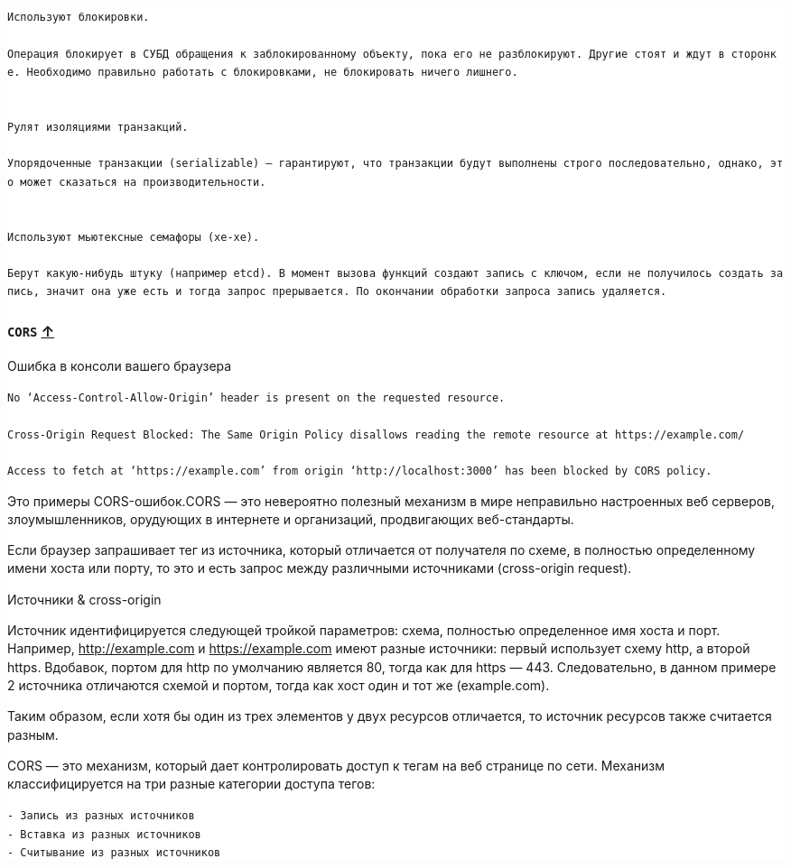     Используют блокировки.

    Операция блокирует в СУБД обращения к заблокированному объекту, пока его не разблокируют. Другие стоят и ждут в сторонке. Необходимо правильно работать с блокировками, не блокировать ничего лишнего.


    Рулят изоляциями транзакций.

    Упорядоченные транзакции (serializable) — гарантируют, что транзакции будут выполнены строго последовательно, однако, это может сказаться на производительности.


    Используют мьютексные семафоры (хе-хе).

    Берут какую-нибудь штуку (например etcd). В момент вызова функций создают запись с ключом, если не получилось создать запись, значит она уже есть и тогда запрос прерывается. По окончании обработки запроса запись удаляется.

### `CORS` [&uarr;](#devmap)

Ошибка в консоли вашего браузера

    No ‘Access-Control-Allow-Origin’ header is present on the requested resource.

    Cross-Origin Request Blocked: The Same Origin Policy disallows reading the remote resource at https://example.com/

    Access to fetch at ‘https://example.com’ from origin ‘http://localhost:3000’ has been blocked by CORS policy.

Это примеры CORS-ошибок.CORS — это невероятно полезный механизм в мире неправильно настроенных веб серверов,
злоумышленников, орудующих в интернете и организаций, продвигающих веб-стандарты.

Если браузер запрашивает тег из источника, который отличается от получателя по схеме, в полностью определенному имени
хоста или порту, то это и есть запрос между различными источниками (cross-origin request).

Источники & cross-origin

Источник идентифицируется следующей тройкой параметров: схема, полностью определенное имя хоста и порт.
Например, <http://example.com> и <https://example.com> имеют разные источники: первый использует схему http, а второй
https. Вдобавок, портом для http по умолчанию является 80, тогда как для https — 443. Следовательно, в данном примере 2
источника отличаются схемой и портом, тогда как хост один и тот же (example.com).

Таким образом, если хотя бы один из трех элементов у двух ресурсов отличается, то источник ресурсов также считается
разным.

CORS — это механизм, который дает контролировать доступ к тегам на веб странице по сети. Механизм классифицируется на
три разные категории доступа тегов:

    - Запись из разных источников
    - Вставка из разных источников 
    - Считывание из разных источников 
